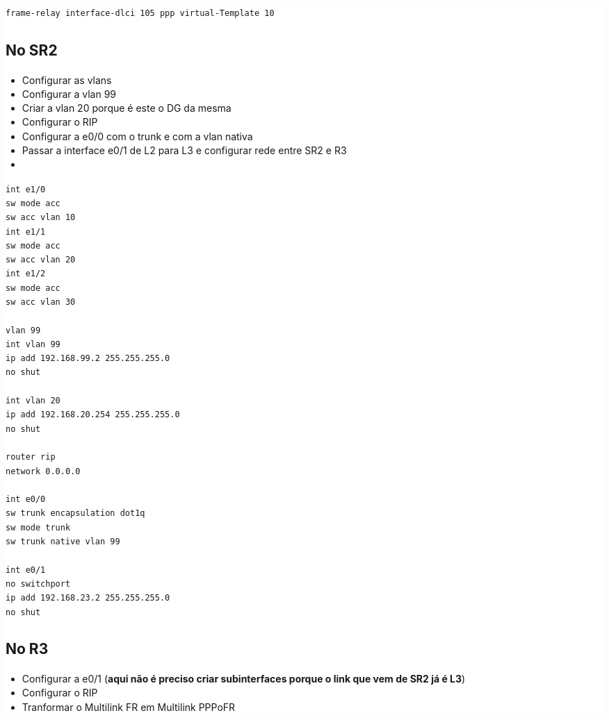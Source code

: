 ```console
frame-relay interface-dlci 105 ppp virtual-Template 10
```

## No SR2

- Configurar as vlans
- Configurar a vlan 99
- Criar a vlan 20 porque é este o DG da mesma
- Configurar o RIP
- Configurar a e0/0 com o trunk e com a vlan nativa
- Passar a interface e0/1 de L2 para L3 e configurar rede entre SR2 e R3
- 

```console
int e1/0
sw mode acc
sw acc vlan 10
int e1/1
sw mode acc
sw acc vlan 20
int e1/2
sw mode acc
sw acc vlan 30

vlan 99
int vlan 99
ip add 192.168.99.2 255.255.255.0
no shut

int vlan 20
ip add 192.168.20.254 255.255.255.0
no shut

router rip
network 0.0.0.0

int e0/0
sw trunk encapsulation dot1q
sw mode trunk
sw trunk native vlan 99

int e0/1
no switchport
ip add 192.168.23.2 255.255.255.0
no shut
```

## No R3

- Configurar a e0/1 (**aqui não é preciso criar subinterfaces porque o link que vem de SR2 já é L3**)
- Configurar o RIP
- Tranformar o Multilink FR em Multilink PPPoFR
